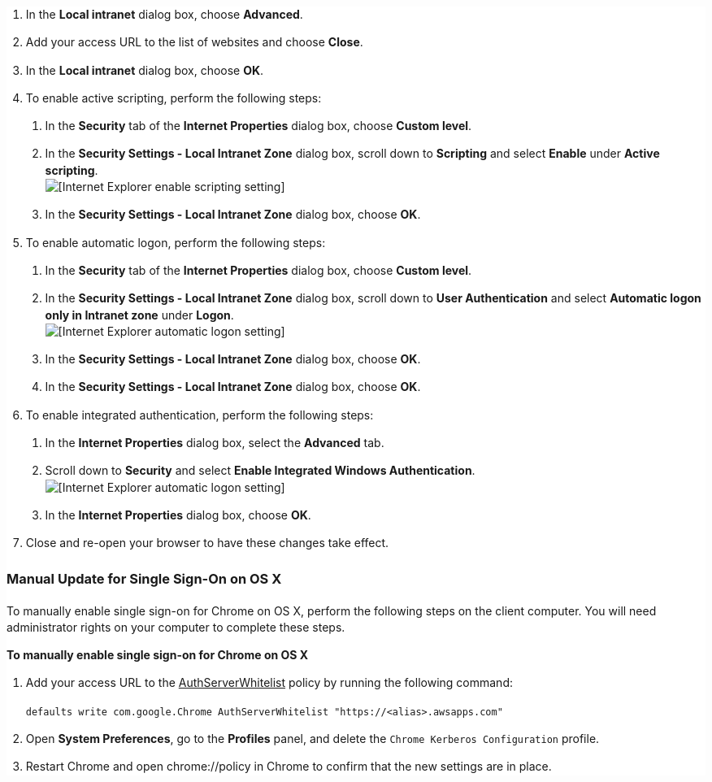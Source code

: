    1. In the **Local intranet** dialog box, choose **Advanced**\.

   1. Add your access URL to the list of websites and choose **Close**\.

   1. In the **Local intranet** dialog box, choose **OK**\.

1. To enable active scripting, perform the following steps:

   1. In the **Security** tab of the **Internet Properties** dialog box, choose **Custom level**\.

   1. In the **Security Settings \- Local Intranet Zone** dialog box, scroll down to **Scripting** and select **Enable** under **Active scripting**\.  
![\[Internet Explorer enable scripting setting\]](http://docs.aws.amazon.com/directoryservice/latest/admin-guide/images/ie_enable_scripting.png)

   1. In the **Security Settings \- Local Intranet Zone** dialog box, choose **OK**\.

1. To enable automatic logon, perform the following steps:

   1. In the **Security** tab of the **Internet Properties** dialog box, choose **Custom level**\.

   1. In the **Security Settings \- Local Intranet Zone** dialog box, scroll down to **User Authentication** and select **Automatic logon only in Intranet zone** under **Logon**\.   
![\[Internet Explorer automatic logon setting\]](http://docs.aws.amazon.com/directoryservice/latest/admin-guide/images/ie_automatic_logon.png)

   1. In the **Security Settings \- Local Intranet Zone** dialog box, choose **OK**\.

   1. In the **Security Settings \- Local Intranet Zone** dialog box, choose **OK**\.

1. To enable integrated authentication, perform the following steps:

   1. In the **Internet Properties** dialog box, select the **Advanced** tab\.

   1. Scroll down to **Security** and select **Enable Integrated Windows Authentication**\.  
![\[Internet Explorer automatic logon setting\]](http://docs.aws.amazon.com/directoryservice/latest/admin-guide/images/ie_enable_int_auth.png)

   1. In the **Internet Properties** dialog box, choose **OK**\.

1. Close and re\-open your browser to have these changes take effect\.

### Manual Update for Single Sign\-On on OS X<a name="chrome_sso_manual_mac"></a>

To manually enable single sign\-on for Chrome on OS X, perform the following steps on the client computer\. You will need administrator rights on your computer to complete these steps\.

**To manually enable single sign\-on for Chrome on OS X**

1. Add your access URL to the [AuthServerWhitelist](http://www.chromium.org/administrators/policy-list-3#AuthServerWhitelist) policy by running the following command:

   ```
   defaults write com.google.Chrome AuthServerWhitelist "https://<alias>.awsapps.com"
   ```

1. Open **System Preferences**, go to the **Profiles** panel, and delete the `Chrome Kerberos Configuration` profile\. 

1. Restart Chrome and open chrome://policy in Chrome to confirm that the new settings are in place\.

